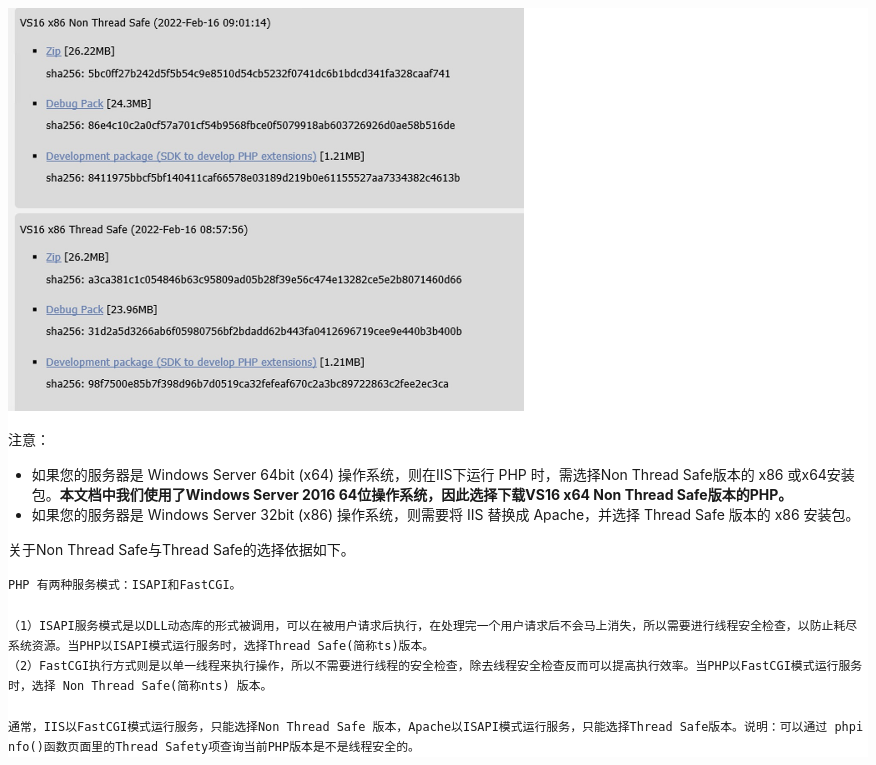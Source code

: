 <img src="../../../../image/Best-Practice/WIPM/11.PHP版本选择-2.jpg" alt="11.PHP版本选择-2" style="width:60%;" />

注意：

- 如果您的服务器是 Windows Server 64bit (x64) 操作系统，则在IIS下运行 PHP 时，需选择Non Thread Safe版本的 x86 或x64安装包。**本文档中我们使用了Windows Server 2016 64位操作系统，因此选择下载VS16 x64 Non Thread Safe版本的PHP。**
- 如果您的服务器是 Windows Server 32bit (x86) 操作系统，则需要将 IIS 替换成 Apache，并选择 Thread Safe 版本的 x86 安装包。

关于Non Thread Safe与Thread Safe的选择依据如下。

```
PHP 有两种服务模式：ISAPI和FastCGI。

（1）ISAPI服务模式是以DLL动态库的形式被调用，可以在被用户请求后执行，在处理完一个用户请求后不会马上消失，所以需要进行线程安全检查，以防止耗尽系统资源。当PHP以ISAPI模式运行服务时，选择Thread Safe(简称ts)版本。
（2）FastCGI执行方式则是以单一线程来执行操作，所以不需要进行线程的安全检查，除去线程安全检查反而可以提高执行效率。当PHP以FastCGI模式运行服务时，选择 Non Thread Safe(简称nts) 版本。

通常，IIS以FastCGI模式运行服务，只能选择Non Thread Safe 版本，Apache以ISAPI模式运行服务，只能选择Thread Safe版本。说明：可以通过 phpinfo()函数页面里的Thread Safety项查询当前PHP版本是不是线程安全的。
```
